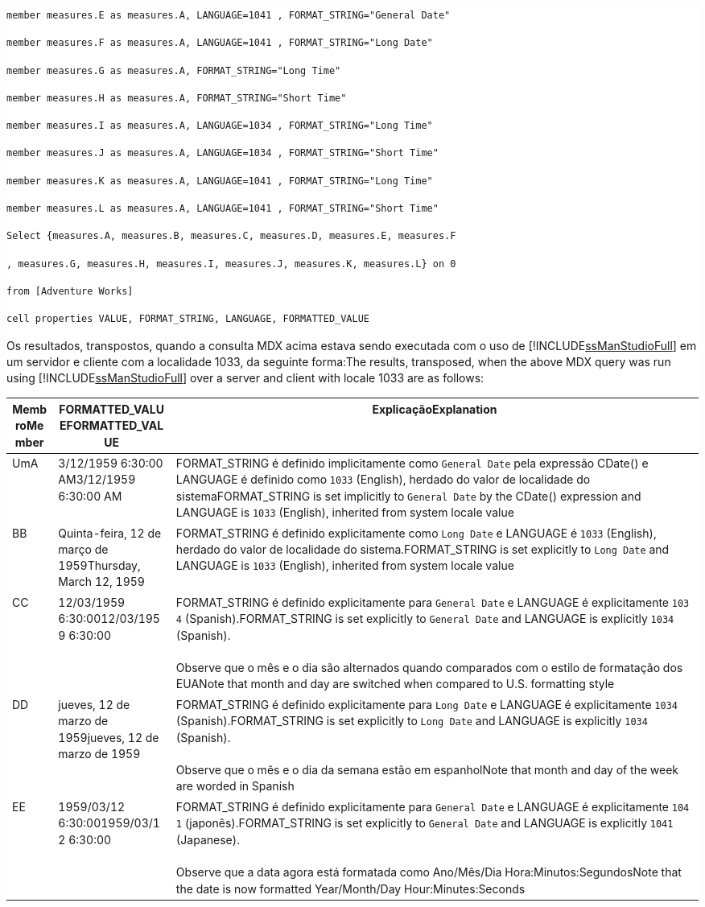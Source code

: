  `member measures.E as measures.A, LANGUAGE=1041 , FORMAT_STRING="General Date"`  
  
 `member measures.F as measures.A, LANGUAGE=1041 , FORMAT_STRING="Long Date"`  
  
 `member measures.G as measures.A, FORMAT_STRING="Long Time"`  
  
 `member measures.H as measures.A, FORMAT_STRING="Short Time"`  
  
 `member measures.I as measures.A, LANGUAGE=1034 , FORMAT_STRING="Long Time"`  
  
 `member measures.J as measures.A, LANGUAGE=1034 , FORMAT_STRING="Short Time"`  
  
 `member measures.K as measures.A, LANGUAGE=1041 , FORMAT_STRING="Long Time"`  
  
 `member measures.L as measures.A, LANGUAGE=1041 , FORMAT_STRING="Short Time"`  
  
 `Select {measures.A, measures.B, measures.C, measures.D, measures.E, measures.F`  
  
 `, measures.G, measures.H, measures.I, measures.J, measures.K, measures.L} on 0`  
  
 `from [Adventure Works]`  
  
 `cell properties VALUE, FORMAT_STRING, LANGUAGE, FORMATTED_VALUE`  
  
 <span data-ttu-id="7a344-165">Os resultados, transpostos, quando a consulta MDX acima estava sendo executada com o uso de [!INCLUDE[ssManStudioFull](../../../includes/ssmanstudiofull-md.md)] em um servidor e cliente com a localidade 1033, da seguinte forma:</span><span class="sxs-lookup"><span data-stu-id="7a344-165">The results, transposed, when the above MDX query was run using [!INCLUDE[ssManStudioFull](../../../includes/ssmanstudiofull-md.md)] over a server and client with locale 1033 are as follows:</span></span>  
  
|<span data-ttu-id="7a344-166">Membro</span><span class="sxs-lookup"><span data-stu-id="7a344-166">Member</span></span>|<span data-ttu-id="7a344-167">FORMATTED_VALUE</span><span class="sxs-lookup"><span data-stu-id="7a344-167">FORMATTED_VALUE</span></span>|<span data-ttu-id="7a344-168">Explicação</span><span class="sxs-lookup"><span data-stu-id="7a344-168">Explanation</span></span>|  
|------------|----------------------|-----------------|  
|<span data-ttu-id="7a344-169">Um</span><span class="sxs-lookup"><span data-stu-id="7a344-169">A</span></span>|<span data-ttu-id="7a344-170">3/12/1959 6:30:00 AM</span><span class="sxs-lookup"><span data-stu-id="7a344-170">3/12/1959 6:30:00 AM</span></span>|<span data-ttu-id="7a344-171">FORMAT_STRING é definido implicitamente como `General Date` pela expressão CDate() e LANGUAGE é definido como `1033` (English), herdado do valor de localidade do sistema</span><span class="sxs-lookup"><span data-stu-id="7a344-171">FORMAT_STRING is set implicitly to `General Date` by the CDate() expression and LANGUAGE is `1033` (English), inherited from system locale value</span></span>|  
|<span data-ttu-id="7a344-172">B</span><span class="sxs-lookup"><span data-stu-id="7a344-172">B</span></span>|<span data-ttu-id="7a344-173">Quinta-feira, 12 de março de 1959</span><span class="sxs-lookup"><span data-stu-id="7a344-173">Thursday, March 12, 1959</span></span>|<span data-ttu-id="7a344-174">FORMAT_STRING é definido explicitamente como `Long Date` e LANGUAGE é `1033` (English), herdado do valor de localidade do sistema.</span><span class="sxs-lookup"><span data-stu-id="7a344-174">FORMAT_STRING is set explicitly to `Long Date` and LANGUAGE is `1033` (English), inherited from system locale value</span></span>|  
|<span data-ttu-id="7a344-175">C</span><span class="sxs-lookup"><span data-stu-id="7a344-175">C</span></span>|<span data-ttu-id="7a344-176">12/03/1959 6:30:00</span><span class="sxs-lookup"><span data-stu-id="7a344-176">12/03/1959 6:30:00</span></span>|<span data-ttu-id="7a344-177">FORMAT_STRING é definido explicitamente para `General Date` e LANGUAGE é explicitamente `1034` (Spanish).</span><span class="sxs-lookup"><span data-stu-id="7a344-177">FORMAT_STRING is set explicitly to `General Date` and LANGUAGE is explicitly `1034` (Spanish).</span></span><br /><br /> <span data-ttu-id="7a344-178">Observe que o mês e o dia são alternados quando comparados com o estilo de formatação dos EUA</span><span class="sxs-lookup"><span data-stu-id="7a344-178">Note that month and day are switched when compared to U.S. formatting style</span></span>|  
|<span data-ttu-id="7a344-179">D</span><span class="sxs-lookup"><span data-stu-id="7a344-179">D</span></span>|<span data-ttu-id="7a344-180">jueves, 12 de marzo de 1959</span><span class="sxs-lookup"><span data-stu-id="7a344-180">jueves, 12 de marzo de 1959</span></span>|<span data-ttu-id="7a344-181">FORMAT_STRING é definido explicitamente para `Long Date` e LANGUAGE é explicitamente `1034` (Spanish).</span><span class="sxs-lookup"><span data-stu-id="7a344-181">FORMAT_STRING is set explicitly to `Long Date` and LANGUAGE is explicitly `1034` (Spanish).</span></span><br /><br /> <span data-ttu-id="7a344-182">Observe que o mês e o dia da semana estão em espanhol</span><span class="sxs-lookup"><span data-stu-id="7a344-182">Note that month and day of the week are worded in Spanish</span></span>|  
|<span data-ttu-id="7a344-183">E</span><span class="sxs-lookup"><span data-stu-id="7a344-183">E</span></span>|<span data-ttu-id="7a344-184">1959/03/12 6:30:00</span><span class="sxs-lookup"><span data-stu-id="7a344-184">1959/03/12 6:30:00</span></span>|<span data-ttu-id="7a344-185">FORMAT_STRING é definido explicitamente para `General Date` e LANGUAGE é explicitamente `1041` (japonês).</span><span class="sxs-lookup"><span data-stu-id="7a344-185">FORMAT_STRING is set explicitly to `General Date` and LANGUAGE is explicitly `1041` (Japanese).</span></span><br /><br /> <span data-ttu-id="7a344-186">Observe que a data agora está formatada como Ano/Mês/Dia Hora:Minutos:Segundos</span><span class="sxs-lookup"><span data-stu-id="7a344-186">Note that the date is now formatted Year/Month/Day Hour:Minutes:Seconds</span></span>|  